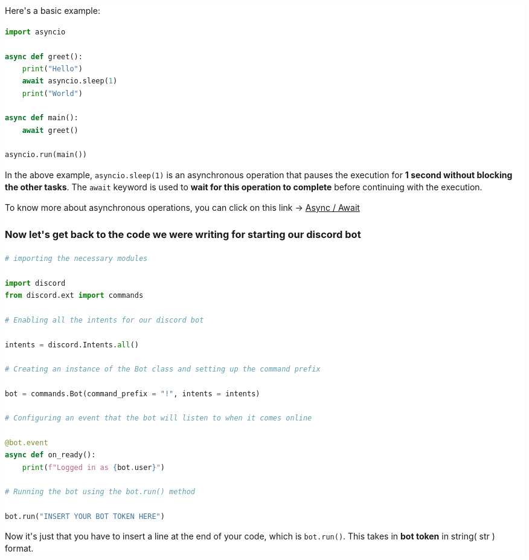 Here's a basic example:

```python
import asyncio

async def greet():
    print("Hello")
    await asyncio.sleep(1)
    print("World")

async def main():
    await greet()

asyncio.run(main())
```

In the above example, `asyncio.sleep(1)` is an asynchronous operation that pauses the execution for **1 second without blocking the other tasks**. The `await` keyword is used to **wait for this operation to complete** before continuing with the execution.

To know more about asynchronous operations, you can click on this link -> [Async / Await](https://superfastpython.com/async-await-python/#:~:text=Generally%2C%20%E2%80%9Casync%E2%80%9D%20defines%20a,Swift%2C%20Rust%2C%20and%20Python.)

### Now let's get back to the code we were writing for starting our discord bot

```python
# importing the necessary modules

import discord
from discord.ext import commands

# Enabling all the intents for our discord bot

intents = discord.Intents.all()

# Creating an instance of the Bot class and setting up the command prefix

bot = commands.Bot(command_prefix = "!", intents = intents)

# Configuring an event that the bot will listen to when it comes online

@bot.event
async def on_ready():
    print(f"Logged in as {bot.user}")

# Running the bot using the bot.run() method

bot.run("INSERT YOUR BOT TOKEN HERE")
```

Now it's just that you have to insert a line at the end of your code, which is `bot.run()`. This takes in **bot token** in string( str ) format.
